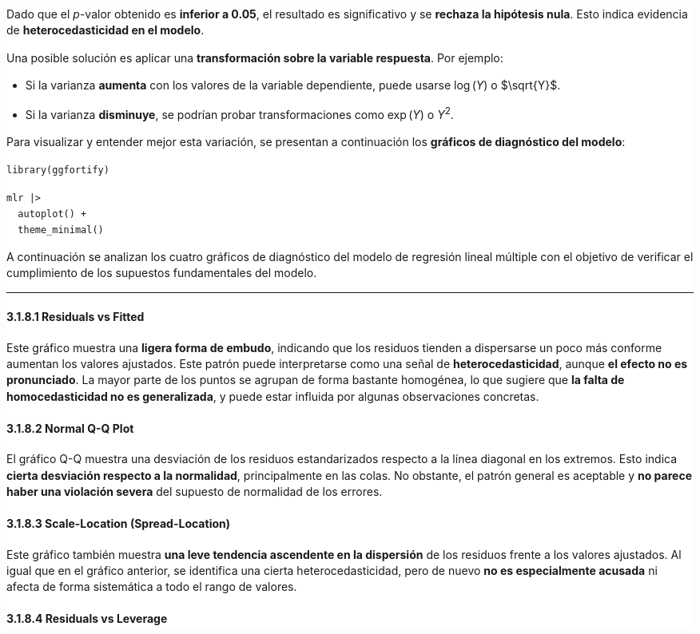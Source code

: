 Dado que el *p*-valor obtenido es **inferior a 0.05**, el resultado es significativo y se **rechaza la hipótesis nula**.
Esto indica evidencia de **heterocedasticidad en el modelo**.

Una posible solución es aplicar una **transformación sobre la variable respuesta**.
Por ejemplo:

-   Si la varianza **aumenta** con los valores de la variable dependiente, puede usarse $\log(Y)$ o $\sqrt{Y}$.

-   Si la varianza **disminuye**, se podrían probar transformaciones como $\exp(Y)$ o $Y^2$.

Para visualizar y entender mejor esta variación, se presentan a continuación los **gráficos de diagnóstico del modelo**:

```{r}
library(ggfortify)
```

```{r}
mlr |>
  autoplot() +
  theme_minimal()
```

A continuación se analizan los cuatro gráficos de diagnóstico del modelo de regresión lineal múltiple con el objetivo de verificar el cumplimiento de los supuestos fundamentales del modelo.

------------------------------------------------------------------------

#### 3.1.8.1 Residuals vs Fitted

Este gráfico muestra una **ligera forma de embudo**, indicando que los residuos tienden a dispersarse un poco más conforme aumentan los valores ajustados.
Este patrón puede interpretarse como una señal de **heterocedasticidad**, aunque **el efecto no es pronunciado**.
La mayor parte de los puntos se agrupan de forma bastante homogénea, lo que sugiere que **la falta de homocedasticidad no es generalizada**, y puede estar influida por algunas observaciones concretas.

#### 3.1.8.2 Normal Q-Q Plot

El gráfico Q-Q muestra una desviación de los residuos estandarizados respecto a la línea diagonal en los extremos.
Esto indica **cierta desviación respecto a la normalidad**, principalmente en las colas.
No obstante, el patrón general es aceptable y **no parece haber una violación severa** del supuesto de normalidad de los errores.

#### 3.1.8.3 Scale-Location (Spread-Location)

Este gráfico también muestra **una leve tendencia ascendente en la dispersión** de los residuos frente a los valores ajustados.
Al igual que en el gráfico anterior, se identifica una cierta heterocedasticidad, pero de nuevo **no es especialmente acusada** ni afecta de forma sistemática a todo el rango de valores.

#### 3.1.8.4 Residuals vs Leverage
